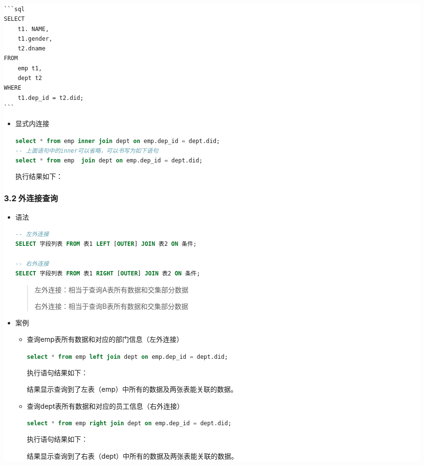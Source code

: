     ```sql
    SELECT
    	t1. NAME,
    	t1.gender,
    	t2.dname
    FROM
    	emp t1,
    	dept t2
    WHERE
    	t1.dep_id = t2.did;
    ```

  * 显式内连接

    ```sql
    select * from emp inner join dept on emp.dep_id = dept.did;
    -- 上面语句中的inner可以省略，可以书写为如下语句
    select * from emp  join dept on emp.dep_id = dept.did;
    ```

    执行结果如下：
### 3.2  外连接查询

* 语法

  ```sql
  -- 左外连接
  SELECT 字段列表 FROM 表1 LEFT [OUTER] JOIN 表2 ON 条件;
  
  -- 右外连接
  SELECT 字段列表 FROM 表1 RIGHT [OUTER] JOIN 表2 ON 条件;
  ```

  > 左外连接：相当于查询A表所有数据和交集部分数据
  >
  > 右外连接：相当于查询B表所有数据和交集部分数据

* 案例

  * 查询emp表所有数据和对应的部门信息（左外连接）

    ```sql
    select * from emp left join dept on emp.dep_id = dept.did;
    ```

    执行语句结果如下：

    结果显示查询到了左表（emp）中所有的数据及两张表能关联的数据。

  * 查询dept表所有数据和对应的员工信息（右外连接）

    ```sql
    select * from emp right join dept on emp.dep_id = dept.did;
    ```

    执行语句结果如下：

    结果显示查询到了右表（dept）中所有的数据及两张表能关联的数据。
